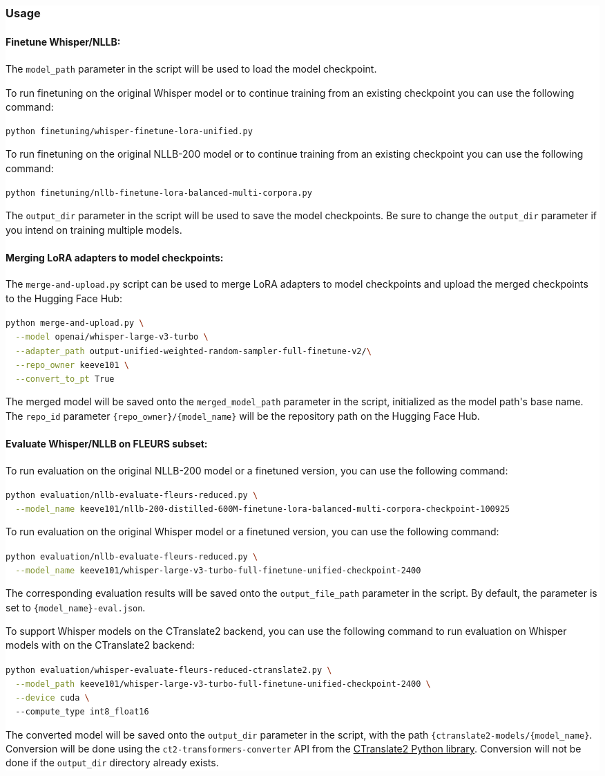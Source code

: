 ### Usage

#### Finetune Whisper/NLLB:
The `model_path` parameter in the script will be used to load the model checkpoint. 

To run finetuning on the original Whisper model or to continue training from an existing checkpoint you can use the following command:
```bash
python finetuning/whisper-finetune-lora-unified.py 
```

To run finetuning on the original NLLB-200 model or to continue training from an existing checkpoint you can use the following command:
```bash
python finetuning/nllb-finetune-lora-balanced-multi-corpora.py
```

The `output_dir` parameter in the script will be used to save the model checkpoints. Be sure to change the `output_dir` parameter if you intend on training multiple models.

#### Merging LoRA adapters to model checkpoints:
The `merge-and-upload.py` script can be used to merge LoRA adapters to model checkpoints and upload the merged checkpoints to the Hugging Face Hub:
```bash
python merge-and-upload.py \
  --model openai/whisper-large-v3-turbo \
  --adapter_path output-unified-weighted-random-sampler-full-finetune-v2/\
  --repo_owner keeve101 \
  --convert_to_pt True
```
The merged model will be saved onto the `merged_model_path` parameter in the script, initialized as the model path's base name. The `repo_id` parameter `{repo_owner}/{model_name}` will be the repository path on the Hugging Face Hub.

#### Evaluate Whisper/NLLB on FLEURS subset:
To run evaluation on the original NLLB-200 model or a finetuned version, you can use the following command:
```bash
python evaluation/nllb-evaluate-fleurs-reduced.py \
  --model_name keeve101/nllb-200-distilled-600M-finetune-lora-balanced-multi-corpora-checkpoint-100925
```

To run evaluation on the original Whisper model or a finetuned version, you can use the following command:
```bash
python evaluation/nllb-evaluate-fleurs-reduced.py \
  --model_name keeve101/whisper-large-v3-turbo-full-finetune-unified-checkpoint-2400
```
The corresponding evaluation results will be saved onto the `output_file_path` parameter in the script. By default, the parameter is set to `{model_name}-eval.json`.

To support Whisper models on the CTranslate2 backend, you can use the following command to run evaluation on Whisper models with on the CTranslate2 backend:
```bash
python evaluation/whisper-evaluate-fleurs-reduced-ctranslate2.py \
  --model_path keeve101/whisper-large-v3-turbo-full-finetune-unified-checkpoint-2400 \
  --device cuda \ 
  --compute_type int8_float16
```
The converted model will be saved onto the `output_dir` parameter in the script, with the path `{ctranslate2-models/{model_name}`. Conversion will be done using the `ct2-transformers-converter` API from the [CTranslate2 Python library](https://github.com/OpenNMT/CTranslate2). Conversion will not be done if the `output_dir` directory already exists.
